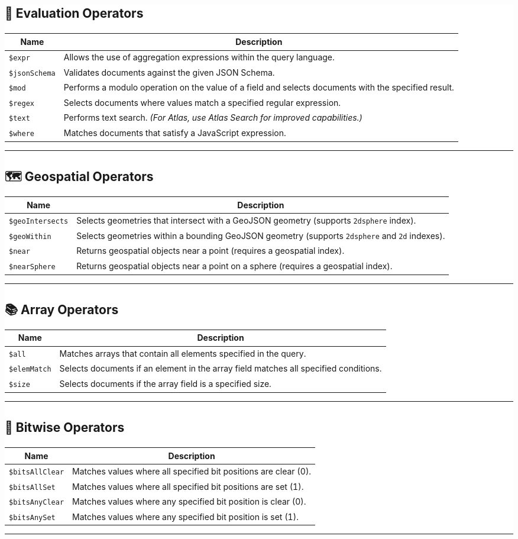 
## 📒 Evaluation Operators

| Name  | Description |
|-------|-------------|
| `$expr` | Allows the use of aggregation expressions within the query language. |
| `$jsonSchema` | Validates documents against the given JSON Schema. |
| `$mod` | Performs a modulo operation on the value of a field and selects documents with the specified result. |
| `$regex` | Selects documents where values match a specified regular expression. |
| `$text` | Performs text search. *(For Atlas, use Atlas Search for improved capabilities.)* |
| `$where` | Matches documents that satisfy a JavaScript expression. |

---

## 🗺️ Geospatial Operators

| Name  | Description |
|-------|-------------|
| `$geoIntersects` | Selects geometries that intersect with a GeoJSON geometry (supports `2dsphere` index). |
| `$geoWithin` | Selects geometries within a bounding GeoJSON geometry (supports `2dsphere` and `2d` indexes). |
| `$near` | Returns geospatial objects near a point (requires a geospatial index). |
| `$nearSphere` | Returns geospatial objects near a point on a sphere (requires a geospatial index). |

---

## 📚 Array Operators

| Name  | Description |
|-------|-------------|
| `$all` | Matches arrays that contain all elements specified in the query. |
| `$elemMatch` | Selects documents if an element in the array field matches all specified conditions. |
| `$size` | Selects documents if the array field is a specified size. |

---

## 🧠 Bitwise Operators

| Name  | Description |
|-------|-------------|
| `$bitsAllClear` | Matches values where all specified bit positions are clear (0). |
| `$bitsAllSet` | Matches values where all specified bit positions are set (1). |
| `$bitsAnyClear` | Matches values where any specified bit position is clear (0). |
| `$bitsAnySet` | Matches values where any specified bit position is set (1). |

---